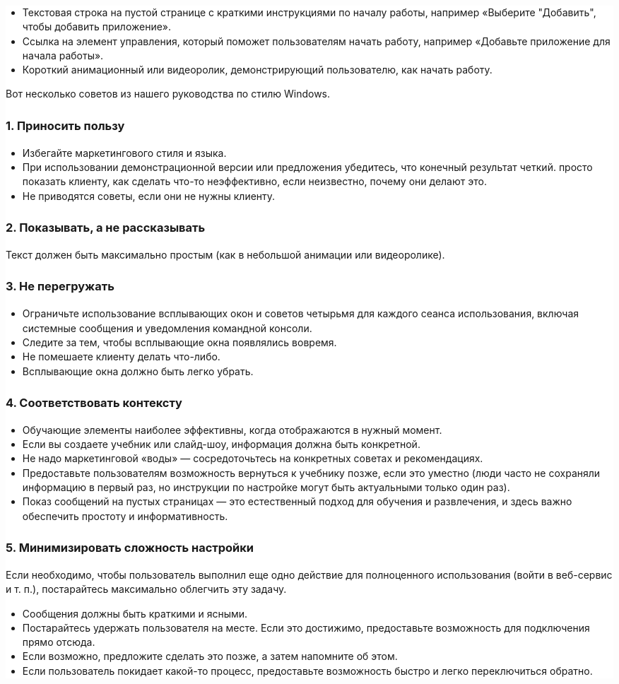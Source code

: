 - Текстовая строка на пустой странице с краткими инструкциями по началу работы, например «Выберите "Добавить", чтобы добавить приложение».
- Ссылка на элемент управления, который поможет пользователям начать работу, например «Добавьте приложение для начала работы».
- Короткий анимационный или видеоролик, демонстрирующий пользователю, как начать работу.

Вот несколько советов из нашего руководства по стилю Windows.

### <a name="1-be-helpful"></a>1. Приносить пользу

- Избегайте маркетингового стиля и языка.
- При использовании демонстрационной версии или предложения убедитесь, что конечный результат четкий. просто показать клиенту, как сделать что-то неэффективно, если неизвестно, почему они делают это.
- Не приводятся советы, если они не нужны клиенту.

### <a name="2-show-dont-tell"></a>2. Показывать, а не рассказывать

Текст должен быть максимально простым (как в небольшой анимации или видеоролике).

### <a name="3-dont-overwhelm"></a>3. Не перегружать

- Ограничьте использование всплывающих окон и советов четырьмя для каждого сеанса использования, включая системные сообщения и уведомления командной консоли.
- Следите за тем, чтобы всплывающие окна появлялись вовремя.
- Не помешаете клиенту делать что-либо.
- Всплывающие окна должно быть легко убрать.

### <a name="4-keep-it-contextual"></a>4. Соответствовать контексту

- Обучающие элементы наиболее эффективны, когда отображаются в нужный момент.
- Если вы создаете учебник или слайд-шоу, информация должна быть конкретной.
- Не надо маркетинговой «воды» — сосредоточьтесь на конкретных советах и рекомендациях.
- Предоставьте пользователям возможность вернуться к учебнику позже, если это уместно (люди часто не сохраняли информацию в первый раз, но инструкции по настройке могут быть актуальными только один раз).
- Показ сообщений на пустых страницах — это естественный подход для обучения и развлечения, и здесь важно обеспечить простоту и информативность.

### <a name="5-minimize-painful-setup"></a>5. Минимизировать сложность настройки

Если необходимо, чтобы пользователь выполнил еще одно действие для полноценного использования (войти в веб-сервис и т. п.), постарайтесь максимально облегчить эту задачу.

- Сообщения должны быть краткими и ясными.
- Постарайтесь удержать пользователя на месте. Если это достижимо, предоставьте возможность для подключения прямо отсюда.
- Если возможно, предложите сделать это позже, а затем напомните об этом.
- Если пользователь покидает какой-то процесс, предоставьте возможность быстро и легко переключиться обратно.
